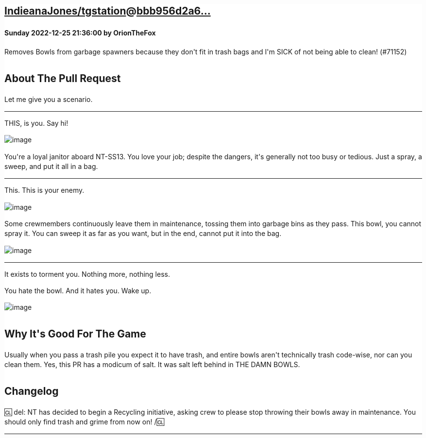 ## [IndieanaJones/tgstation](https://github.com/IndieanaJones/tgstation)@[bbb956d2a6...](https://github.com/IndieanaJones/tgstation/commit/bbb956d2a670656e546c35a09ec27295e5e06e94)
#### Sunday 2022-12-25 21:36:00 by OrionTheFox

Removes Bowls from garbage spawners because they don't fit in trash bags and I'm SICK of not being able to clean! (#71152)

## About The Pull Request
Let me give you a scenario.

---

THIS, is you. Say hi!

![image](https://user-images.githubusercontent.com/76465278/200268480-9dcf1f45-3bc5-402d-b743-b0649deefb08.png)

You're a loyal janitor aboard NT-SS13. You love your job; despite the
dangers, it's generally not too busy or tedious. Just a spray, a sweep,
and put it all in a bag.

---

This. This is your enemy.

![image](https://user-images.githubusercontent.com/76465278/200269058-957ca433-4666-44b5-9c10-ae0da75219cb.png)

Some crewmembers continuously leave them in maintenance, tossing them
into garbage bins as they pass.
This bowl, you cannot spray it. You can sweep it as far as you want, but
in the end, cannot put it into the bag.

![image](https://user-images.githubusercontent.com/76465278/200269156-bbc7758b-9cbe-4a3b-8d17-9aa53254b4b2.png)

---

It exists to torment you.
Nothing more, nothing less.

You hate the bowl. And it hates you.
Wake up.

![image](https://user-images.githubusercontent.com/76465278/200269456-a7fda598-3556-4069-bd2a-44a8793c198f.png)
## Why It's Good For The Game
Usually when you pass a trash pile you expect it to have trash, and
entire bowls aren't technically trash code-wise, nor can you clean them.
Yes, this PR has a modicum of salt. It was salt left behind in THE DAMN
BOWLS.
## Changelog
:cl:
del: NT has decided to begin a Recycling initiative, asking crew to
please stop throwing their bowls away in maintenance. You should only
find trash and grime from now on!
/:cl:

---